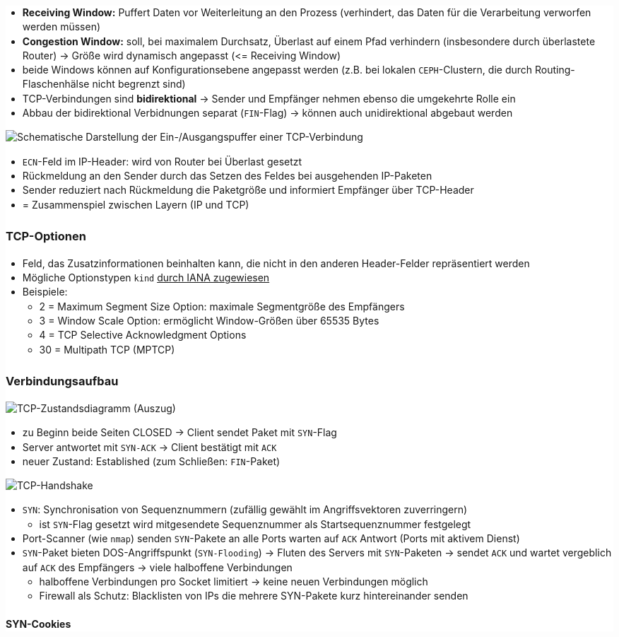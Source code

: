 
- **Receiving Window:** Puffert Daten vor Weiterleitung an den Prozess (verhindert, das Daten für die Verarbeitung verworfen werden müssen)
- **Congestion Window:** soll, bei maximalem Durchsatz, Überlast auf einem Pfad verhindern (insbesondere durch überlastete Router) -> Größe wird dynamisch angepasst (<= Receiving Window)
- beide Windows können auf Konfigurationsebene angepasst werden (z.B. bei lokalen `CEPH`-Clustern, die durch Routing-Flaschenhälse nicht begrenzt sind)
- TCP-Verbindungen sind **bidirektional** -> Sender und Empfänger nehmen ebenso die umgekehrte Rolle ein
- Abbau der bidirektional Verbidnungen separat (`FIN`-Flag) -> können auch unidirektional abgebaut werden

![Schematische Darstellung der Ein-/Ausgangspuffer einer TCP-Verbindung](assets/tcp-windows.png)

- `ECN`-Feld im IP-Header: wird von Router bei Überlast gesetzt
- Rückmeldung an den Sender durch das Setzen des Feldes bei ausgehenden IP-Paketen
- Sender reduziert nach Rückmeldung die Paketgröße und informiert Empfänger über TCP-Header
- = Zusammenspiel zwischen Layern (IP und TCP)

### TCP-Optionen

- Feld, das Zusatzinformationen beinhalten kann, die nicht in den anderen Header-Felder repräsentiert werden
- Mögliche Optionstypen `kind` [durch IANA zugewiesen](https://www.iana.org/assignments/tcp-parameters/tcp-parameters.xhtml)
- Beispiele:
	- 2 = Maximum Segment Size Option: maximale Segmentgröße des Empfängers
	- 3 = Window Scale Option: ermöglicht Window-Größen über 65535 Bytes
	- 4 = TCP Selective Acknowledgment Options
	- 30 = Multipath TCP (MPTCP)

### Verbindungsaufbau

![TCP-Zustandsdiagramm (Auszug)](assets/tcp-states.png)



- zu Beginn beide Seiten CLOSED -> Client sendet Paket mit `SYN`-Flag
- Server antwortet mit `SYN-ACK` -> Client bestätigt mit `ACK`
- neuer Zustand: Established (zum Schließen: `FIN`-Paket)

![TCP-Handshake](assets/tcp-handshake.png)

- `SYN`: Synchronisation von Sequenznummern (zufällig gewählt im Angriffsvektoren zuverringern)
	- ist `SYN`-Flag gesetzt wird mitgesendete Sequenznummer als Startsequenznummer festgelegt
- Port-Scanner (wie `nmap`) senden `SYN`-Pakete an alle Ports warten auf `ACK` Antwort (Ports mit aktivem Dienst)
- `SYN`-Paket bieten DOS-Angriffspunkt (`SYN-Flooding`) -> Fluten des Servers mit `SYN`-Paketen -> sendet `ACK` und wartet vergeblich auf `ACK` des Empfängers -> viele halboffene Verbindungen
	- halboffene Verbindungen pro Socket limitiert -> keine neuen Verbindungen möglich
	- Firewall als Schutz: Blacklisten von IPs die mehrere SYN-Pakete kurz hintereinander senden

#### SYN-Cookies
